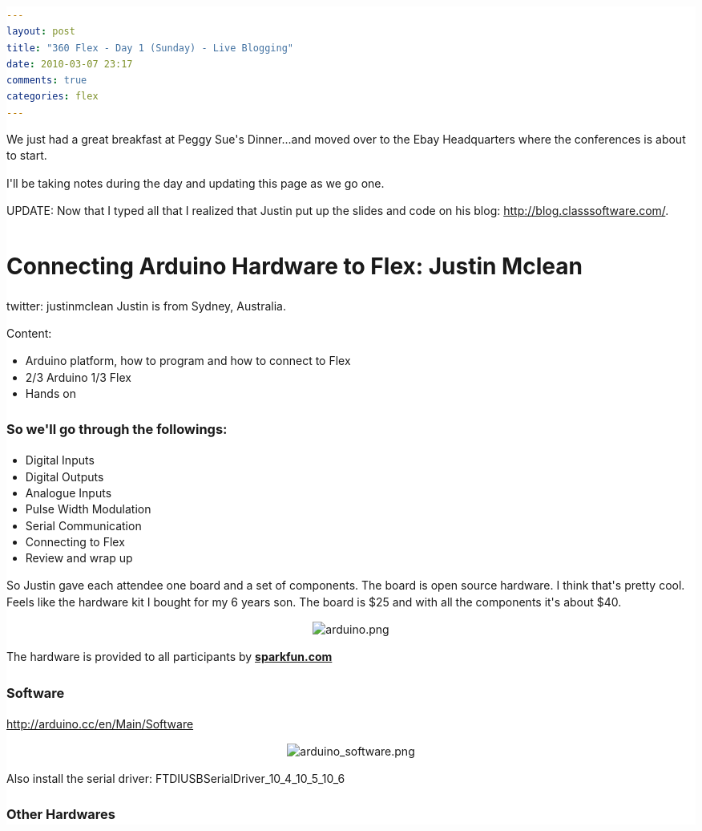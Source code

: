 ```yaml
---
layout: post
title: "360 Flex - Day 1 (Sunday) - Live Blogging"
date: 2010-03-07 23:17
comments: true
categories: flex
---
```

We just had a great breakfast at Peggy Sue's Dinner...and moved over to the Ebay Headquarters where the conferences is about to start. 

I'll be taking notes during the day and updating this page as we go one.

UPDATE: Now that I typed all that I realized that Justin put up the slides and code on his blog: <a href="http://blog.classsoftware.com/">http://blog.classsoftware.com/</a>. 
 


<h1>Connecting Arduino Hardware to Flex: Justin Mclean</h1>

twitter: justinmclean
Justin is from Sydney, Australia.

Content:
* Arduino platform, how to program and how to connect to Flex
* 2/3 Arduino 1/3 Flex
* Hands on 

<h3>So we'll go through the followings:</h3>

* Digital Inputs
* Digital Outputs
* Analogue Inputs
* Pulse Width Modulation
* Serial Communication
* Connecting to Flex
* Review and wrap up

So Justin gave each attendee one board and a set of components. The board is open source hardware. I think that's pretty cool. Feels like the hardware kit I bought for my 6 years son. The board is $25 and with all the components it's about $40.

<div style="text-align:center;"><img src="http://onrails.org/files/arduino.png" alt="arduino.png" border="0" width="400" height="300" /></div>

The hardware is provided to all participants by <a href="http://sparkfun.com"><strong>sparkfun.com</strong></a>

<h3>Software</h3>

http://arduino.cc/en/Main/Software

<div style="text-align:center;"><img src="http://onrails.org/files/arduino_software.png" alt="arduino_software.png" border="0" width="350" height="247" /></div>

Also install the serial driver: FTDIUSBSerialDriver_10_4_10_5_10_6

<h3>Other Hardwares</h3>
